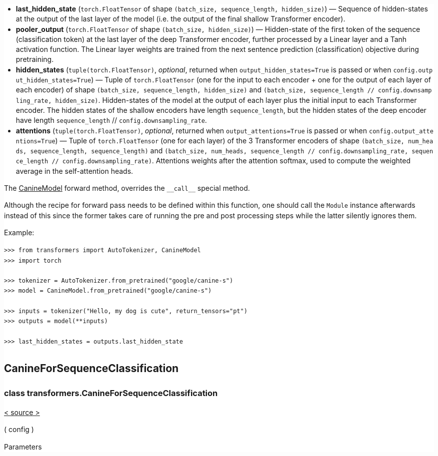 -   **last\_hidden\_state** (`torch.FloatTensor` of shape `(batch_size, sequence_length, hidden_size)`) — Sequence of hidden-states at the output of the last layer of the model (i.e. the output of the final shallow Transformer encoder).
-   **pooler\_output** (`torch.FloatTensor` of shape `(batch_size, hidden_size)`) — Hidden-state of the first token of the sequence (classification token) at the last layer of the deep Transformer encoder, further processed by a Linear layer and a Tanh activation function. The Linear layer weights are trained from the next sentence prediction (classification) objective during pretraining.
-   **hidden\_states** (`tuple(torch.FloatTensor)`, _optional_, returned when `output_hidden_states=True` is passed or when `config.output_hidden_states=True`) — Tuple of `torch.FloatTensor` (one for the input to each encoder + one for the output of each layer of each encoder) of shape `(batch_size, sequence_length, hidden_size)` and `(batch_size, sequence_length // config.downsampling_rate, hidden_size)`. Hidden-states of the model at the output of each layer plus the initial input to each Transformer encoder. The hidden states of the shallow encoders have length `sequence_length`, but the hidden states of the deep encoder have length `sequence_length` // `config.downsampling_rate`.
-   **attentions** (`tuple(torch.FloatTensor)`, _optional_, returned when `output_attentions=True` is passed or when `config.output_attentions=True`) — Tuple of `torch.FloatTensor` (one for each layer) of the 3 Transformer encoders of shape `(batch_size, num_heads, sequence_length, sequence_length)` and `(batch_size, num_heads, sequence_length // config.downsampling_rate, sequence_length // config.downsampling_rate)`. Attentions weights after the attention softmax, used to compute the weighted average in the self-attention heads.

The [CanineModel](/docs/transformers/v4.34.0/en/model_doc/canine#transformers.CanineModel) forward method, overrides the `__call__` special method.

Although the recipe for forward pass needs to be defined within this function, one should call the `Module` instance afterwards instead of this since the former takes care of running the pre and post processing steps while the latter silently ignores them.

Example:

```
>>> from transformers import AutoTokenizer, CanineModel
>>> import torch

>>> tokenizer = AutoTokenizer.from_pretrained("google/canine-s")
>>> model = CanineModel.from_pretrained("google/canine-s")

>>> inputs = tokenizer("Hello, my dog is cute", return_tensors="pt")
>>> outputs = model(**inputs)

>>> last_hidden_states = outputs.last_hidden_state
```

## CanineForSequenceClassification

### class transformers.CanineForSequenceClassification

[< source \>](https://github.com/huggingface/transformers/blob/v4.34.0/src/transformers/models/canine/modeling_canine.py#L1272)

( config )

Parameters
